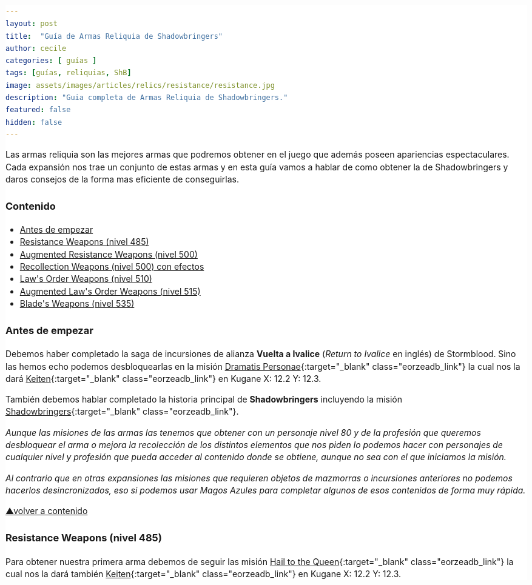 ```yaml
---
layout: post
title:  "Guía de Armas Reliquia de Shadowbringers"
author: cecile
categories: [ guías ]
tags: [guías, reliquias, ShB]
image: assets/images/articles/relics/resistance/resistance.jpg
description: "Guia completa de Armas Reliquia de Shadowbringers."
featured: false
hidden: false
---
```


Las armas reliquia son las mejores armas que podremos obtener en el juego que además poseen apariencias espectaculares. Cada expansión nos trae un conjunto de estas armas y en esta guía vamos a hablar de como obtener la de Shadowbringers y daros consejos de la forma mas eficiente de conseguirlas.

### Contenido

- [Antes de empezar](#antes-de-empezar)
- [Resistance Weapons (nivel 485)](#resistance-weapons-nivel-485)
- [Augmented Resistance Weapons (nivel 500)](#augmented-resistance-weapons-nivel-500)
- [Recollection Weapons (nivel 500) con efectos](#recollection-weapons-nivel-500-con-efectos)
- [Law's Order Weapons (nivel 510)](#laws-order-weapons-nivel-510)
- [Augmented Law's Order Weapons (nivel 515)](#augmented-laws-order-weapons-nivel-515)
- [Blade's Weapons (nivel 535)](#blades-weapons-nivel-535)

### Antes de empezar

Debemos haber completado la saga de incursiones de alianza **Vuelta a Ivalice** (*Return to Ivalice* en inglés) de Stormblood. Sino las hemos echo podemos desbloquearlas en la misión [Dramatis Personae](https://eu.finalfantasyxiv.com/lodestone/playguide/db/quest/14847bc8932/){:target="_blank" class="eorzeadb_link"} la cual nos la dará [Keiten](https://eu.finalfantasyxiv.com/lodestone/playguide/db/npc/npc/d806c07ea90/){:target="_blank" class="eorzeadb_link"} en Kugane X: 12.2 Y: 12.3.

También debemos hablar completado la historia principal de **Shadowbringers** incluyendo la misión [Shadowbringers](https://eu.finalfantasyxiv.com/lodestone/playguide/db/quest/4ed1668d377/){:target="_blank" class="eorzeadb_link"}.

*Aunque las misiones de las armas las tenemos que obtener con un personaje nivel 80 y de la profesión que queremos desbloquear el arma o mejora la recolección de los distintos elementos que nos piden lo podemos hacer con personajes de cualquier nivel y profesión que pueda acceder al contenido donde se obtiene, aunque no sea con el que iniciamos la misión.*

*Al contrario que en otras expansiones las misiones que requieren objetos de mazmorras o incursiones anteriores no podemos hacerlos desincronizados, eso si podemos usar Magos Azules para completar algunos de esos contenidos de forma muy rápida.*

[▲volver a contenido](#contenido)

### Resistance Weapons (nivel 485)

Para obtener nuestra primera arma debemos de seguir las misión [Hail to the Queen](https://eu.finalfantasyxiv.com/lodestone/playguide/db/quest/6404990a3da/){:target="_blank" class="eorzeadb_link"} la cual nos la dará también [Keiten](https://eu.finalfantasyxiv.com/lodestone/playguide/db/npc/npc/d806c07ea90/){:target="_blank" class="eorzeadb_link"} en Kugane X: 12.2 Y: 12.3.
